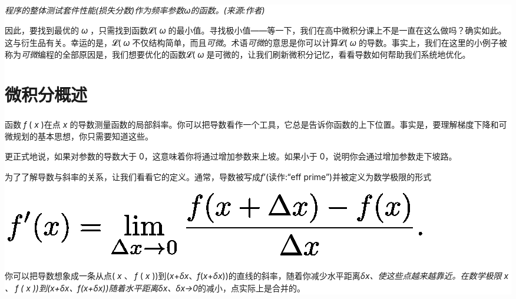 *程序的整体测试套件性能(损失分数)作为频率参数ω的函数。(来源:作者)*

因此，要找到最优的 *ω* ，只需找到函数𝓛( *ω* 的最小值。寻找极小值——等一下，我们在高中微积分课上不是一直在这么做吗？确实如此。这与衍生品有关。幸运的是，𝓛( *ω* 不仅结构简单，而且*可微*。术语*可微*的意思是你可以计算𝓛( *ω* 的导数。事实上，我们在这里的小例子被称为*可微*编程的全部原因是，我们想要优化的函数𝓛( *ω* 是可微的，让我们刷新微积分记忆，看看导数如何帮助我们系统地优化。

# 微积分概述

函数 *f* ( *x* )在点 *x* 的导数测量函数的局部斜率。你可以把导数看作一个工具，它总是告诉你函数的上下位置。事实是，要理解梯度下降和可微规划的基本思想，你只需要知道这些。

更正式地说，如果对参数的导数大于 0，这意味着你将通过增加参数来上坡。如果小于 0，说明你会通过增加参数走下坡路。

为了了解导数与斜率的关系，让我们看看它的定义。通常，导数被写成*f*’(读作:“eff prime”)并被定义为数学极限的形式

![](img/906737dbad2af87f57c6bb9386feb149.png)

你可以把导数想象成一条从点( *x* 、 *f* ( *x* ))到(*x*+*δx*、*f*(*x*+*δx*))的直线的斜率，随着你减少水平距离*δx、*使这些点越来越靠近。在数学极限 *x* 、 *f* ( *x* ))到(*x*+*δx*、*f*(*x*+*δx*))随着水平距离*δx、δx→0*的减小，点实际上是合并的。

